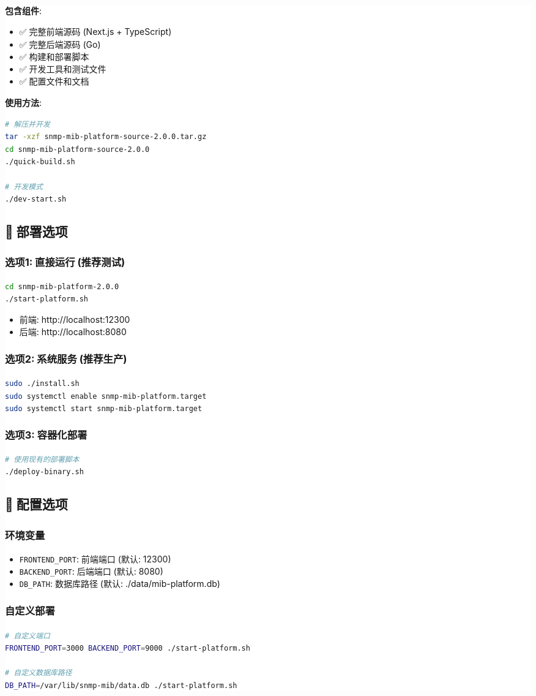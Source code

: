 **包含组件**:
- ✅ 完整前端源码 (Next.js + TypeScript)
- ✅ 完整后端源码 (Go)
- ✅ 构建和部署脚本
- ✅ 开发工具和测试文件
- ✅ 配置文件和文档

**使用方法**:
```bash
# 解压并开发
tar -xzf snmp-mib-platform-source-2.0.0.tar.gz
cd snmp-mib-platform-source-2.0.0
./quick-build.sh

# 开发模式
./dev-start.sh
```

## 🚀 部署选项

### 选项1: 直接运行 (推荐测试)
```bash
cd snmp-mib-platform-2.0.0
./start-platform.sh
```
- 前端: http://localhost:12300
- 后端: http://localhost:8080

### 选项2: 系统服务 (推荐生产)
```bash
sudo ./install.sh
sudo systemctl enable snmp-mib-platform.target
sudo systemctl start snmp-mib-platform.target
```

### 选项3: 容器化部署
```bash
# 使用现有的部署脚本
./deploy-binary.sh
```

## 🔧 配置选项

### 环境变量
- `FRONTEND_PORT`: 前端端口 (默认: 12300)
- `BACKEND_PORT`: 后端端口 (默认: 8080)
- `DB_PATH`: 数据库路径 (默认: ./data/mib-platform.db)

### 自定义部署
```bash
# 自定义端口
FRONTEND_PORT=3000 BACKEND_PORT=9000 ./start-platform.sh

# 自定义数据库路径
DB_PATH=/var/lib/snmp-mib/data.db ./start-platform.sh
```
